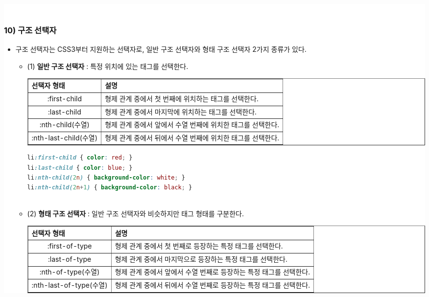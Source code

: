 </br>

### 10) **구조 선택자**
- 구조 선택자는 CSS3부터 지원하는 선택자로, 일반 구조 선택자와 형태 구조 선택자 2가지 종류가 있다.
    - (1) **일반 구조 선택자** : 특정 위치에 있는 태그를 선택한다.
        <table border="1">
            <tr>
                <th>선택자 형태</th>
                <th colspan="2">설명</th>
            </tr>
            <tr>
                <td align="center">:first-child</td>
                <td colspan="2">형제 관계 중에서 첫 번째에 위치하는 태그를 선택한다.</td>
            </tr>
            <tr>
                <td align="center">:last-child</td>
                <td colspan="2">형제 관계 중에서 마지막에 위치하는 태그를 선택한다.</td>
            </tr>
            <tr>
                <td align="center">:nth-child(수열)</td>
                <td colspan="2">형제 관계 중에서 앞에서 수열 번째에 위치한 태그를 선택한다.</td>
            </tr>
            <tr>
                <td align="center">:nth-last-child(수열)</td>
                <td colspan="2">형제 관계 중에서 뒤에서 수열 번째에 위치한 태그를 선택한다.</td>
            </tr>
        </table>  
    
        ```css
        li:first-child { color: red; }
        li:last-child { color: blue; }
        li:nth-child(2n) { background-color: white; }
        li:nth-child(2n+1) { background-color: black; }
        ```  
    
    </br>

    - (2) **형태 구조 선택자** : 일반 구조 선택자와 비슷하지만 태그 형태를 구분한다.
        <table border="1">
            <tr>
                <th>선택자 형태</th>
                <th colspan="2">설명</th>
            </tr>
            <tr>
                <td align="center">:first-of-type</td>
                <td colspan="2">형제 관계 중에서 첫 번째로 등장하는 특정 태그를 선택한다.</td>
            </tr>
            <tr>
                <td align="center">:last-of-type</td>
                <td colspan="2">형제 관계 중에서 마지막으로 등장하는 특정 태그를 선택한다.</td>
            </tr>
            <tr>
                <td align="center">:nth-of-type(수열)</td>
                <td colspan="2">형제 관계 중에서 앞에서 수열 번째로 등장하는 특정 태그를 선택한다.</td>
            </tr>
            <tr>
                <td align="center">:nth-last-of-type(수열)</td>
                <td colspan="2">형제 관계 중에서 뒤에서 수열 번째로 등장하는 특정 태그를 선택한다.</td>
            </tr>
        </table>  
    